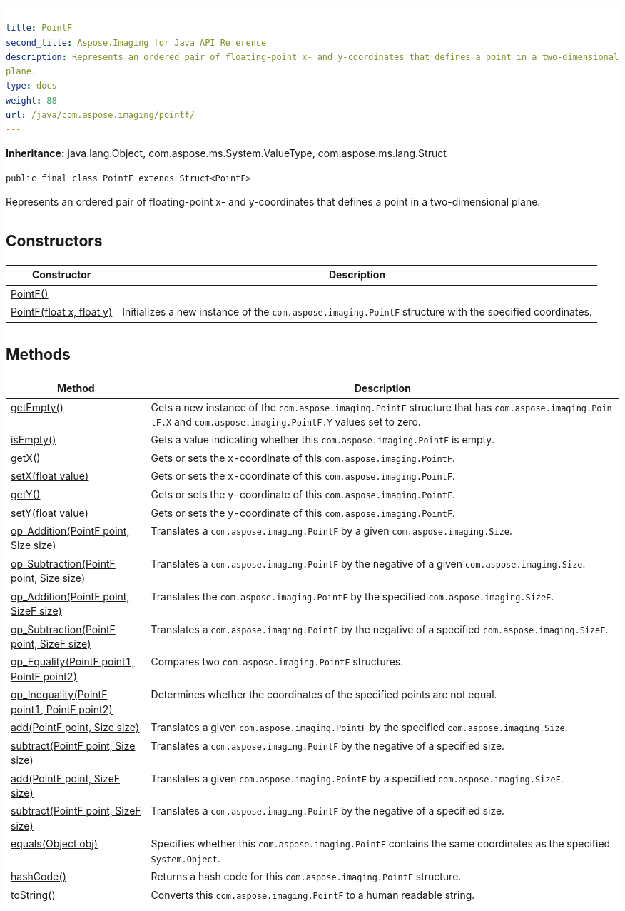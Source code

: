 ```yaml
---
title: PointF
second_title: Aspose.Imaging for Java API Reference
description: Represents an ordered pair of floating-point x- and y-coordinates that defines a point in a two-dimensional plane.
type: docs
weight: 88
url: /java/com.aspose.imaging/pointf/
---
```

**Inheritance:**
java.lang.Object, com.aspose.ms.System.ValueType, com.aspose.ms.lang.Struct
```
public final class PointF extends Struct<PointF>
```

Represents an ordered pair of floating-point x- and y-coordinates that defines a point in a two-dimensional plane.
## Constructors

| Constructor | Description |
| --- | --- |
| [PointF()](#PointF--) |  |
| [PointF(float x, float y)](#PointF-float-float-) | Initializes a new instance of the `com.aspose.imaging.PointF` structure with the specified coordinates. |
## Methods

| Method | Description |
| --- | --- |
| [getEmpty()](#getEmpty--) | Gets a new instance of the `com.aspose.imaging.PointF` structure that has `com.aspose.imaging.PointF.X` and `com.aspose.imaging.PointF.Y` values set to zero. |
| [isEmpty()](#isEmpty--) | Gets a value indicating whether this `com.aspose.imaging.PointF` is empty. |
| [getX()](#getX--) | Gets or sets the x-coordinate of this `com.aspose.imaging.PointF`. |
| [setX(float value)](#setX-float-) | Gets or sets the x-coordinate of this `com.aspose.imaging.PointF`. |
| [getY()](#getY--) | Gets or sets the y-coordinate of this `com.aspose.imaging.PointF`. |
| [setY(float value)](#setY-float-) | Gets or sets the y-coordinate of this `com.aspose.imaging.PointF`. |
| [op_Addition(PointF point, Size size)](#op-Addition-com.aspose.imaging.PointF-com.aspose.imaging.Size-) | Translates a `com.aspose.imaging.PointF` by a given `com.aspose.imaging.Size`. |
| [op_Subtraction(PointF point, Size size)](#op-Subtraction-com.aspose.imaging.PointF-com.aspose.imaging.Size-) | Translates a `com.aspose.imaging.PointF` by the negative of a given `com.aspose.imaging.Size`. |
| [op_Addition(PointF point, SizeF size)](#op-Addition-com.aspose.imaging.PointF-com.aspose.imaging.SizeF-) | Translates the `com.aspose.imaging.PointF` by the specified `com.aspose.imaging.SizeF`. |
| [op_Subtraction(PointF point, SizeF size)](#op-Subtraction-com.aspose.imaging.PointF-com.aspose.imaging.SizeF-) | Translates a `com.aspose.imaging.PointF` by the negative of a specified `com.aspose.imaging.SizeF`. |
| [op_Equality(PointF point1, PointF point2)](#op-Equality-com.aspose.imaging.PointF-com.aspose.imaging.PointF-) | Compares two `com.aspose.imaging.PointF` structures. |
| [op_Inequality(PointF point1, PointF point2)](#op-Inequality-com.aspose.imaging.PointF-com.aspose.imaging.PointF-) | Determines whether the coordinates of the specified points are not equal. |
| [add(PointF point, Size size)](#add-com.aspose.imaging.PointF-com.aspose.imaging.Size-) | Translates a given `com.aspose.imaging.PointF` by the specified `com.aspose.imaging.Size`. |
| [subtract(PointF point, Size size)](#subtract-com.aspose.imaging.PointF-com.aspose.imaging.Size-) | Translates a `com.aspose.imaging.PointF` by the negative of a specified size. |
| [add(PointF point, SizeF size)](#add-com.aspose.imaging.PointF-com.aspose.imaging.SizeF-) | Translates a given `com.aspose.imaging.PointF` by a specified `com.aspose.imaging.SizeF`. |
| [subtract(PointF point, SizeF size)](#subtract-com.aspose.imaging.PointF-com.aspose.imaging.SizeF-) | Translates a `com.aspose.imaging.PointF` by the negative of a specified size. |
| [equals(Object obj)](#equals-java.lang.Object-) | Specifies whether this `com.aspose.imaging.PointF` contains the same coordinates as the specified `System.Object`. |
| [hashCode()](#hashCode--) | Returns a hash code for this `com.aspose.imaging.PointF` structure. |
| [toString()](#toString--) | Converts this `com.aspose.imaging.PointF` to a human readable string. |